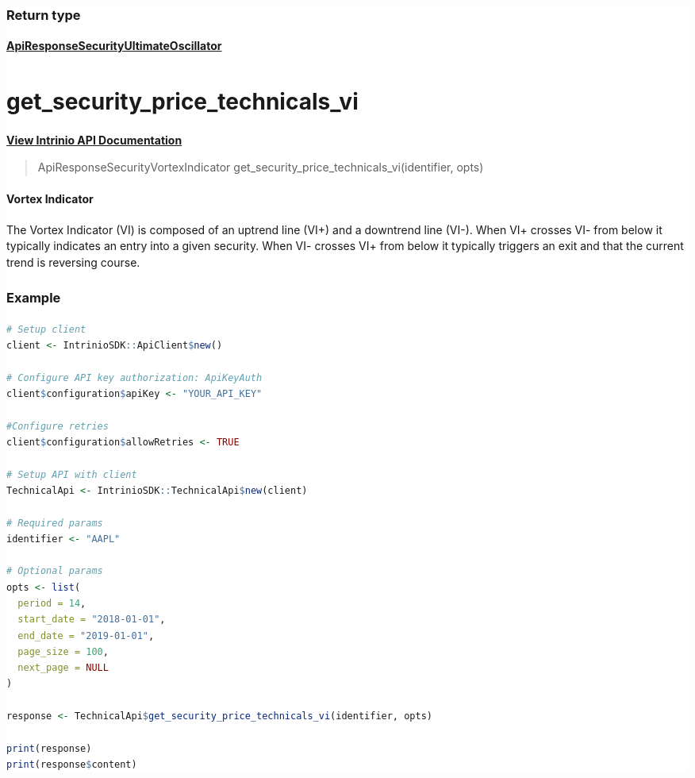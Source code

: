 ### Return type

[**ApiResponseSecurityUltimateOscillator**](ApiResponseSecurityUltimateOscillator.md)

[//]: # (END_OPERATION)


[//]: # (START_OPERATION)

[//]: # (CLASS:IntrinioSDK::TechnicalApi)

[//]: # (METHOD:get_security_price_technicals_vi)

[//]: # (RETURN_TYPE:IntrinioSDK::ApiResponseSecurityVortexIndicator)

[//]: # (RETURN_TYPE_KIND:object)

[//]: # (RETURN_TYPE_DOC:ApiResponseSecurityVortexIndicator.md)

[//]: # (OPERATION:get_security_price_technicals_vi_v2)

[//]: # (ENDPOINT:/securities/{identifier}/prices/technicals/vi)

[//]: # (DOCUMENT_LINK:TechnicalApi.md#get_security_price_technicals_vi)

# **get_security_price_technicals_vi**

[**View Intrinio API Documentation**](https://docs.intrinio.com/documentation/r/get_security_price_technicals_vi_v2)

[//]: # (START_OVERVIEW)

> ApiResponseSecurityVortexIndicator get_security_price_technicals_vi(identifier, opts)

#### Vortex Indicator


The Vortex Indicator (VI) is composed of an uptrend line (VI+) and a downtrend line (VI-). When VI+ crosses VI- from below it typically indicates an entry into a given security. When VI- crosses VI+ from below it typically triggers an exit and that the current trend is reversing course.

[//]: # (END_OVERVIEW)

### Example

[//]: # (START_CODE_EXAMPLE)
```r
# Setup client
client <- IntrinioSDK::ApiClient$new()

# Configure API key authorization: ApiKeyAuth
client$configuration$apiKey <- "YOUR_API_KEY"

#Configure retries
client$configuration$allowRetries <- TRUE

# Setup API with client
TechnicalApi <- IntrinioSDK::TechnicalApi$new(client)

# Required params
identifier <- "AAPL"

# Optional params
opts <- list(
  period = 14,
  start_date = "2018-01-01",
  end_date = "2019-01-01",
  page_size = 100,
  next_page = NULL
)

response <- TechnicalApi$get_security_price_technicals_vi(identifier, opts)

print(response)
print(response$content)
```


[//]: # (METHOD:get_security_price_technicals_adi)
[//]: # (RETURN_TYPE:IntrinioSDK::ApiResponseSecurityAccumulationDistributionIndex)
[//]: # (RETURN_TYPE_DOC:ApiResponseSecurityAccumulationDistributionIndex.md)
[//]: # (OPERATION:get_security_price_technicals_adi_v2)
[//]: # (ENDPOINT:/securities/{identifier}/prices/technicals/adi)
[//]: # (DOCUMENT_LINK:TechnicalApi.md#get_security_price_technicals_adi)
[//]: # (END_CODE_EXAMPLE)
[//]: # (START_DEFINITION)
[//]: # (START_PARAMETERS)
[//]: # (END_PARAMETERS)
[//]: # (METHOD:get_security_price_technicals_adtv)
[//]: # (RETURN_TYPE:IntrinioSDK::ApiResponseSecurityAverageDailyTradingVolume)
[//]: # (RETURN_TYPE_DOC:ApiResponseSecurityAverageDailyTradingVolume.md)
[//]: # (OPERATION:get_security_price_technicals_adtv_v2)
[//]: # (ENDPOINT:/securities/{identifier}/prices/technicals/adtv)
[//]: # (DOCUMENT_LINK:TechnicalApi.md#get_security_price_technicals_adtv)
[//]: # (END_CODE_EXAMPLE)
[//]: # (START_DEFINITION)
[//]: # (START_PARAMETERS)
[//]: # (END_PARAMETERS)
[//]: # (METHOD:get_security_price_technicals_adx)
[//]: # (RETURN_TYPE:IntrinioSDK::ApiResponseSecurityAverageDirectionalIndex)
[//]: # (RETURN_TYPE_DOC:ApiResponseSecurityAverageDirectionalIndex.md)
[//]: # (OPERATION:get_security_price_technicals_adx_v2)
[//]: # (ENDPOINT:/securities/{identifier}/prices/technicals/adx)
[//]: # (DOCUMENT_LINK:TechnicalApi.md#get_security_price_technicals_adx)
[//]: # (END_CODE_EXAMPLE)
[//]: # (START_DEFINITION)
[//]: # (START_PARAMETERS)
[//]: # (END_PARAMETERS)
[//]: # (METHOD:get_security_price_technicals_ao)
[//]: # (RETURN_TYPE:IntrinioSDK::ApiResponseSecurityAwesomeOscillator)
[//]: # (RETURN_TYPE_DOC:ApiResponseSecurityAwesomeOscillator.md)
[//]: # (OPERATION:get_security_price_technicals_ao_v2)
[//]: # (ENDPOINT:/securities/{identifier}/prices/technicals/ao)
[//]: # (DOCUMENT_LINK:TechnicalApi.md#get_security_price_technicals_ao)
[//]: # (END_CODE_EXAMPLE)
[//]: # (START_DEFINITION)
[//]: # (START_PARAMETERS)
[//]: # (END_PARAMETERS)
[//]: # (METHOD:get_security_price_technicals_atr)
[//]: # (RETURN_TYPE:IntrinioSDK::ApiResponseSecurityAverageTrueRange)
[//]: # (RETURN_TYPE_DOC:ApiResponseSecurityAverageTrueRange.md)
[//]: # (OPERATION:get_security_price_technicals_atr_v2)
[//]: # (ENDPOINT:/securities/{identifier}/prices/technicals/atr)
[//]: # (DOCUMENT_LINK:TechnicalApi.md#get_security_price_technicals_atr)
[//]: # (END_CODE_EXAMPLE)
[//]: # (START_DEFINITION)
[//]: # (START_PARAMETERS)
[//]: # (END_PARAMETERS)
[//]: # (METHOD:get_security_price_technicals_bb)
[//]: # (RETURN_TYPE:IntrinioSDK::ApiResponseSecurityBollingerBands)
[//]: # (RETURN_TYPE_DOC:ApiResponseSecurityBollingerBands.md)
[//]: # (OPERATION:get_security_price_technicals_bb_v2)
[//]: # (ENDPOINT:/securities/{identifier}/prices/technicals/bb)
[//]: # (DOCUMENT_LINK:TechnicalApi.md#get_security_price_technicals_bb)
[//]: # (END_CODE_EXAMPLE)
[//]: # (START_DEFINITION)
[//]: # (START_PARAMETERS)
[//]: # (END_PARAMETERS)
[//]: # (METHOD:get_security_price_technicals_cci)
[//]: # (RETURN_TYPE:IntrinioSDK::ApiResponseSecurityCommodityChannelIndex)
[//]: # (RETURN_TYPE_DOC:ApiResponseSecurityCommodityChannelIndex.md)
[//]: # (OPERATION:get_security_price_technicals_cci_v2)
[//]: # (ENDPOINT:/securities/{identifier}/prices/technicals/cci)
[//]: # (DOCUMENT_LINK:TechnicalApi.md#get_security_price_technicals_cci)
[//]: # (END_CODE_EXAMPLE)
[//]: # (START_DEFINITION)
[//]: # (START_PARAMETERS)
[//]: # (END_PARAMETERS)
[//]: # (METHOD:get_security_price_technicals_cmf)
[//]: # (RETURN_TYPE:IntrinioSDK::ApiResponseSecurityChaikinMoneyFlow)
[//]: # (RETURN_TYPE_DOC:ApiResponseSecurityChaikinMoneyFlow.md)
[//]: # (OPERATION:get_security_price_technicals_cmf_v2)
[//]: # (ENDPOINT:/securities/{identifier}/prices/technicals/cmf)
[//]: # (DOCUMENT_LINK:TechnicalApi.md#get_security_price_technicals_cmf)
[//]: # (END_CODE_EXAMPLE)
[//]: # (START_DEFINITION)
[//]: # (START_PARAMETERS)
[//]: # (END_PARAMETERS)
[//]: # (METHOD:get_security_price_technicals_dc)
[//]: # (RETURN_TYPE:IntrinioSDK::ApiResponseSecurityDonchianChannel)
[//]: # (RETURN_TYPE_DOC:ApiResponseSecurityDonchianChannel.md)
[//]: # (OPERATION:get_security_price_technicals_dc_v2)
[//]: # (ENDPOINT:/securities/{identifier}/prices/technicals/dc)
[//]: # (DOCUMENT_LINK:TechnicalApi.md#get_security_price_technicals_dc)
[//]: # (END_CODE_EXAMPLE)
[//]: # (START_DEFINITION)
[//]: # (START_PARAMETERS)
[//]: # (END_PARAMETERS)
[//]: # (METHOD:get_security_price_technicals_dpo)
[//]: # (RETURN_TYPE:IntrinioSDK::ApiResponseSecurityDetrendedPriceOscillator)
[//]: # (RETURN_TYPE_DOC:ApiResponseSecurityDetrendedPriceOscillator.md)
[//]: # (OPERATION:get_security_price_technicals_dpo_v2)
[//]: # (ENDPOINT:/securities/{identifier}/prices/technicals/dpo)
[//]: # (DOCUMENT_LINK:TechnicalApi.md#get_security_price_technicals_dpo)
[//]: # (END_CODE_EXAMPLE)
[//]: # (START_DEFINITION)
[//]: # (START_PARAMETERS)
[//]: # (END_PARAMETERS)
[//]: # (METHOD:get_security_price_technicals_eom)
[//]: # (RETURN_TYPE:IntrinioSDK::ApiResponseSecurityEaseOfMovement)
[//]: # (RETURN_TYPE_DOC:ApiResponseSecurityEaseOfMovement.md)
[//]: # (OPERATION:get_security_price_technicals_eom_v2)
[//]: # (ENDPOINT:/securities/{identifier}/prices/technicals/eom)
[//]: # (DOCUMENT_LINK:TechnicalApi.md#get_security_price_technicals_eom)
[//]: # (END_CODE_EXAMPLE)
[//]: # (START_DEFINITION)
[//]: # (START_PARAMETERS)
[//]: # (END_PARAMETERS)
[//]: # (METHOD:get_security_price_technicals_fi)
[//]: # (RETURN_TYPE:IntrinioSDK::ApiResponseSecurityForceIndex)
[//]: # (RETURN_TYPE_DOC:ApiResponseSecurityForceIndex.md)
[//]: # (OPERATION:get_security_price_technicals_fi_v2)
[//]: # (ENDPOINT:/securities/{identifier}/prices/technicals/fi)
[//]: # (DOCUMENT_LINK:TechnicalApi.md#get_security_price_technicals_fi)
[//]: # (END_CODE_EXAMPLE)
[//]: # (START_DEFINITION)
[//]: # (START_PARAMETERS)
[//]: # (END_PARAMETERS)
[//]: # (METHOD:get_security_price_technicals_ichimoku)
[//]: # (RETURN_TYPE:IntrinioSDK::ApiResponseSecurityIchimokuKinkoHyo)
[//]: # (RETURN_TYPE_DOC:ApiResponseSecurityIchimokuKinkoHyo.md)
[//]: # (OPERATION:get_security_price_technicals_ichimoku_v2)
[//]: # (ENDPOINT:/securities/{identifier}/prices/technicals/ichimoku)
[//]: # (DOCUMENT_LINK:TechnicalApi.md#get_security_price_technicals_ichimoku)
[//]: # (END_CODE_EXAMPLE)
[//]: # (START_DEFINITION)
[//]: # (START_PARAMETERS)
[//]: # (END_PARAMETERS)
[//]: # (METHOD:get_security_price_technicals_kc)
[//]: # (RETURN_TYPE:IntrinioSDK::ApiResponseSecurityKeltnerChannel)
[//]: # (RETURN_TYPE_DOC:ApiResponseSecurityKeltnerChannel.md)
[//]: # (OPERATION:get_security_price_technicals_kc_v2)
[//]: # (ENDPOINT:/securities/{identifier}/prices/technicals/kc)
[//]: # (DOCUMENT_LINK:TechnicalApi.md#get_security_price_technicals_kc)
[//]: # (END_CODE_EXAMPLE)
[//]: # (START_DEFINITION)
[//]: # (START_PARAMETERS)
[//]: # (END_PARAMETERS)
[//]: # (METHOD:get_security_price_technicals_kst)
[//]: # (RETURN_TYPE:IntrinioSDK::ApiResponseSecurityKnowSureThing)
[//]: # (RETURN_TYPE_DOC:ApiResponseSecurityKnowSureThing.md)
[//]: # (OPERATION:get_security_price_technicals_kst_v2)
[//]: # (ENDPOINT:/securities/{identifier}/prices/technicals/kst)
[//]: # (DOCUMENT_LINK:TechnicalApi.md#get_security_price_technicals_kst)
[//]: # (END_CODE_EXAMPLE)
[//]: # (START_DEFINITION)
[//]: # (START_PARAMETERS)
[//]: # (END_PARAMETERS)
[//]: # (METHOD:get_security_price_technicals_macd)
[//]: # (RETURN_TYPE:IntrinioSDK::ApiResponseSecurityMovingAverageConvergenceDivergence)
[//]: # (RETURN_TYPE_DOC:ApiResponseSecurityMovingAverageConvergenceDivergence.md)
[//]: # (OPERATION:get_security_price_technicals_macd_v2)
[//]: # (ENDPOINT:/securities/{identifier}/prices/technicals/macd)
[//]: # (DOCUMENT_LINK:TechnicalApi.md#get_security_price_technicals_macd)
[//]: # (END_CODE_EXAMPLE)
[//]: # (START_DEFINITION)
[//]: # (START_PARAMETERS)
[//]: # (END_PARAMETERS)
[//]: # (METHOD:get_security_price_technicals_mfi)
[//]: # (RETURN_TYPE:IntrinioSDK::ApiResponseSecurityMoneyFlowIndex)
[//]: # (RETURN_TYPE_DOC:ApiResponseSecurityMoneyFlowIndex.md)
[//]: # (OPERATION:get_security_price_technicals_mfi_v2)
[//]: # (ENDPOINT:/securities/{identifier}/prices/technicals/mfi)
[//]: # (DOCUMENT_LINK:TechnicalApi.md#get_security_price_technicals_mfi)
[//]: # (END_CODE_EXAMPLE)
[//]: # (START_DEFINITION)
[//]: # (START_PARAMETERS)
[//]: # (END_PARAMETERS)
[//]: # (METHOD:get_security_price_technicals_mi)
[//]: # (RETURN_TYPE:IntrinioSDK::ApiResponseSecurityMassIndex)
[//]: # (RETURN_TYPE_DOC:ApiResponseSecurityMassIndex.md)
[//]: # (OPERATION:get_security_price_technicals_mi_v2)
[//]: # (ENDPOINT:/securities/{identifier}/prices/technicals/mi)
[//]: # (DOCUMENT_LINK:TechnicalApi.md#get_security_price_technicals_mi)
[//]: # (END_CODE_EXAMPLE)
[//]: # (START_DEFINITION)
[//]: # (START_PARAMETERS)
[//]: # (END_PARAMETERS)
[//]: # (METHOD:get_security_price_technicals_nvi)
[//]: # (RETURN_TYPE:IntrinioSDK::ApiResponseSecurityNegativeVolumeIndex)
[//]: # (RETURN_TYPE_DOC:ApiResponseSecurityNegativeVolumeIndex.md)
[//]: # (OPERATION:get_security_price_technicals_nvi_v2)
[//]: # (ENDPOINT:/securities/{identifier}/prices/technicals/nvi)
[//]: # (DOCUMENT_LINK:TechnicalApi.md#get_security_price_technicals_nvi)
[//]: # (END_CODE_EXAMPLE)
[//]: # (START_DEFINITION)
[//]: # (START_PARAMETERS)
[//]: # (END_PARAMETERS)
[//]: # (METHOD:get_security_price_technicals_obv)
[//]: # (RETURN_TYPE:IntrinioSDK::ApiResponseSecurityOnBalanceVolume)
[//]: # (RETURN_TYPE_DOC:ApiResponseSecurityOnBalanceVolume.md)
[//]: # (OPERATION:get_security_price_technicals_obv_v2)
[//]: # (ENDPOINT:/securities/{identifier}/prices/technicals/obv)
[//]: # (DOCUMENT_LINK:TechnicalApi.md#get_security_price_technicals_obv)
[//]: # (END_CODE_EXAMPLE)
[//]: # (START_DEFINITION)
[//]: # (START_PARAMETERS)
[//]: # (END_PARAMETERS)
[//]: # (METHOD:get_security_price_technicals_obv_mean)
[//]: # (RETURN_TYPE:IntrinioSDK::ApiResponseSecurityOnBalanceVolumeMean)
[//]: # (RETURN_TYPE_DOC:ApiResponseSecurityOnBalanceVolumeMean.md)
[//]: # (OPERATION:get_security_price_technicals_obv_mean_v2)
[//]: # (ENDPOINT:/securities/{identifier}/prices/technicals/obv_mean)
[//]: # (DOCUMENT_LINK:TechnicalApi.md#get_security_price_technicals_obv_mean)
[//]: # (END_CODE_EXAMPLE)
[//]: # (START_DEFINITION)
[//]: # (START_PARAMETERS)
[//]: # (END_PARAMETERS)
[//]: # (METHOD:get_security_price_technicals_rsi)
[//]: # (RETURN_TYPE:IntrinioSDK::ApiResponseSecurityRelativeStrengthIndex)
[//]: # (RETURN_TYPE_DOC:ApiResponseSecurityRelativeStrengthIndex.md)
[//]: # (OPERATION:get_security_price_technicals_rsi_v2)
[//]: # (ENDPOINT:/securities/{identifier}/prices/technicals/rsi)
[//]: # (DOCUMENT_LINK:TechnicalApi.md#get_security_price_technicals_rsi)
[//]: # (END_CODE_EXAMPLE)
[//]: # (START_DEFINITION)
[//]: # (START_PARAMETERS)
[//]: # (END_PARAMETERS)
[//]: # (METHOD:get_security_price_technicals_sma)
[//]: # (RETURN_TYPE:IntrinioSDK::ApiResponseSecuritySimpleMovingAverage)
[//]: # (RETURN_TYPE_DOC:ApiResponseSecuritySimpleMovingAverage.md)
[//]: # (OPERATION:get_security_price_technicals_sma_v2)
[//]: # (ENDPOINT:/securities/{identifier}/prices/technicals/sma)
[//]: # (DOCUMENT_LINK:TechnicalApi.md#get_security_price_technicals_sma)
[//]: # (END_CODE_EXAMPLE)
[//]: # (START_DEFINITION)
[//]: # (START_PARAMETERS)
[//]: # (END_PARAMETERS)
[//]: # (METHOD:get_security_price_technicals_sr)
[//]: # (RETURN_TYPE:IntrinioSDK::ApiResponseSecurityStochasticOscillator)
[//]: # (RETURN_TYPE_DOC:ApiResponseSecurityStochasticOscillator.md)
[//]: # (OPERATION:get_security_price_technicals_sr_v2)
[//]: # (ENDPOINT:/securities/{identifier}/prices/technicals/sr)
[//]: # (DOCUMENT_LINK:TechnicalApi.md#get_security_price_technicals_sr)
[//]: # (END_CODE_EXAMPLE)
[//]: # (START_DEFINITION)
[//]: # (START_PARAMETERS)
[//]: # (END_PARAMETERS)
[//]: # (METHOD:get_security_price_technicals_trix)
[//]: # (RETURN_TYPE:IntrinioSDK::ApiResponseSecurityTripleExponentialAverage)
[//]: # (RETURN_TYPE_DOC:ApiResponseSecurityTripleExponentialAverage.md)
[//]: # (OPERATION:get_security_price_technicals_trix_v2)
[//]: # (ENDPOINT:/securities/{identifier}/prices/technicals/trix)
[//]: # (DOCUMENT_LINK:TechnicalApi.md#get_security_price_technicals_trix)
[//]: # (END_CODE_EXAMPLE)
[//]: # (START_DEFINITION)
[//]: # (START_PARAMETERS)
[//]: # (END_PARAMETERS)
[//]: # (METHOD:get_security_price_technicals_tsi)
[//]: # (RETURN_TYPE:IntrinioSDK::ApiResponseSecurityTrueStrengthIndex)
[//]: # (RETURN_TYPE_DOC:ApiResponseSecurityTrueStrengthIndex.md)
[//]: # (OPERATION:get_security_price_technicals_tsi_v2)
[//]: # (ENDPOINT:/securities/{identifier}/prices/technicals/tsi)
[//]: # (DOCUMENT_LINK:TechnicalApi.md#get_security_price_technicals_tsi)
[//]: # (END_CODE_EXAMPLE)
[//]: # (START_DEFINITION)
[//]: # (START_PARAMETERS)
[//]: # (END_PARAMETERS)
[//]: # (METHOD:get_security_price_technicals_uo)
[//]: # (RETURN_TYPE:IntrinioSDK::ApiResponseSecurityUltimateOscillator)
[//]: # (RETURN_TYPE_DOC:ApiResponseSecurityUltimateOscillator.md)
[//]: # (OPERATION:get_security_price_technicals_uo_v2)
[//]: # (ENDPOINT:/securities/{identifier}/prices/technicals/uo)
[//]: # (DOCUMENT_LINK:TechnicalApi.md#get_security_price_technicals_uo)
[//]: # (END_CODE_EXAMPLE)
[//]: # (START_DEFINITION)
[//]: # (START_PARAMETERS)
[//]: # (END_PARAMETERS)
[//]: # (END_CODE_EXAMPLE)
[//]: # (START_DEFINITION)
[//]: # (START_PARAMETERS)
[//]: # (END_PARAMETERS)
[//]: # (METHOD:get_security_price_technicals_vpt)
[//]: # (RETURN_TYPE:IntrinioSDK::ApiResponseSecurityVolumePriceTrend)
[//]: # (RETURN_TYPE_DOC:ApiResponseSecurityVolumePriceTrend.md)
[//]: # (OPERATION:get_security_price_technicals_vpt_v2)
[//]: # (ENDPOINT:/securities/{identifier}/prices/technicals/vpt)
[//]: # (DOCUMENT_LINK:TechnicalApi.md#get_security_price_technicals_vpt)
[//]: # (END_CODE_EXAMPLE)
[//]: # (START_DEFINITION)
[//]: # (START_PARAMETERS)
[//]: # (END_PARAMETERS)
[//]: # (METHOD:get_security_price_technicals_vwap)
[//]: # (RETURN_TYPE:IntrinioSDK::ApiResponseSecurityVolumeWeightedAveragePrice)
[//]: # (RETURN_TYPE_DOC:ApiResponseSecurityVolumeWeightedAveragePrice.md)
[//]: # (OPERATION:get_security_price_technicals_vwap_v2)
[//]: # (ENDPOINT:/securities/{identifier}/prices/technicals/vwap)
[//]: # (DOCUMENT_LINK:TechnicalApi.md#get_security_price_technicals_vwap)
[//]: # (END_CODE_EXAMPLE)
[//]: # (START_DEFINITION)
[//]: # (START_PARAMETERS)
[//]: # (END_PARAMETERS)
[//]: # (METHOD:get_security_price_technicals_wr)
[//]: # (RETURN_TYPE:IntrinioSDK::ApiResponseSecurityWilliamsR)
[//]: # (RETURN_TYPE_DOC:ApiResponseSecurityWilliamsR.md)
[//]: # (OPERATION:get_security_price_technicals_wr_v2)
[//]: # (ENDPOINT:/securities/{identifier}/prices/technicals/wr)
[//]: # (DOCUMENT_LINK:TechnicalApi.md#get_security_price_technicals_wr)
[//]: # (END_CODE_EXAMPLE)
[//]: # (START_DEFINITION)
[//]: # (START_PARAMETERS)
[//]: # (END_PARAMETERS)